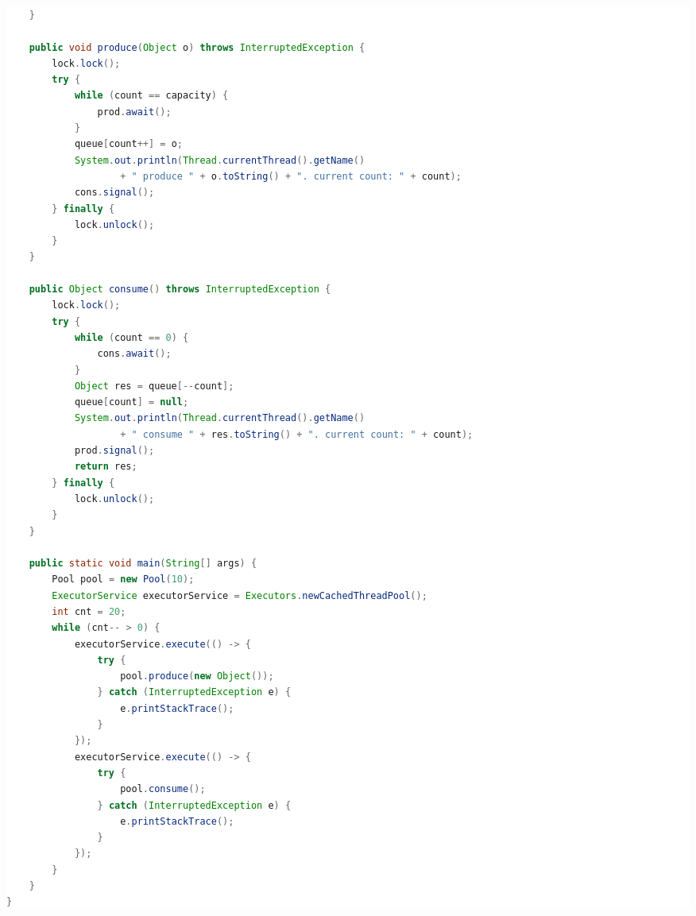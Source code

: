 ```java
    }

    public void produce(Object o) throws InterruptedException {
        lock.lock();
        try {
            while (count == capacity) {
                prod.await();
            }
            queue[count++] = o;
            System.out.println(Thread.currentThread().getName()
                    + " produce " + o.toString() + ". current count: " + count);
            cons.signal();
        } finally {
            lock.unlock();
        }
    }

    public Object consume() throws InterruptedException {
        lock.lock();
        try {
            while (count == 0) {
                cons.await();
            }
            Object res = queue[--count];
            queue[count] = null;
            System.out.println(Thread.currentThread().getName()
                    + " consume " + res.toString() + ". current count: " + count);
            prod.signal();
            return res;
        } finally {
            lock.unlock();
        }
    }

    public static void main(String[] args) {
        Pool pool = new Pool(10);
        ExecutorService executorService = Executors.newCachedThreadPool();
        int cnt = 20;
        while (cnt-- > 0) {
            executorService.execute(() -> {
                try {
                    pool.produce(new Object());
                } catch (InterruptedException e) {
                    e.printStackTrace();
                }
            });
            executorService.execute(() -> {
                try {
                    pool.consume();
                } catch (InterruptedException e) {
                    e.printStackTrace();
                }
            });
        }
    }
}
```
